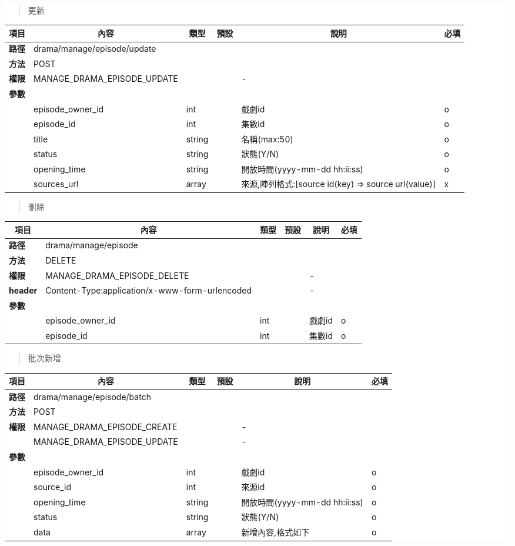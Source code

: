 > 更新

| 項目        | 內容                          | 類型     | 預設  | 說明                                            | 必填  |
| --------- | --------------------------- | ------ | --- | --------------------------------------------- | --- |
| <b>路徑</b> | drama/manage/episode/update |        |     |                                               |     |
| <b>方法</b> | POST                        |        |     |                                               |     |
| <b>權限</b> | MANAGE_DRAMA_EPISODE_UPDATE |        |     | -                                             |     |
| <b>參數</b> |                             |        |     |                                               |     |
|           | episode_owner_id            | int    |     | 戲劇id                                          | o   |
|           | episode_id                  | int    |     | 集數id                                          | o   |
|           | title                       | string |     | 名稱(max:50)                                    | o   |
|           | status                      | string |     | 狀態(Y/N)                                       | o   |
|           | opening_time                | string |     | 開放時間(yyyy-mm-dd hh:ii:ss)                     | o   |
|           | sources_url                 | array  |     | 來源,陣列格式:[source id(key) => source url(value)] | x   |

> 刪除

| 項目            | 內容                                             | 類型  | 預設  | 說明   | 必填  |
| ------------- | ---------------------------------------------- | --- | --- | ---- | --- |
| <b>路徑</b>     | drama/manage/episode                           |     |     |      |     |
| <b>方法</b>     | DELETE                                         |     |     |      |     |
| <b>權限</b>     | MANAGE_DRAMA_EPISODE_DELETE                    |     |     | -    |     |
| <b>header</b> | Content-Type:application/x-www-form-urlencoded |     |     | -    |     |
| <b>參數</b>     |                                                |     |     |      |     |
|               | episode_owner_id                               | int |     | 戲劇id | o   |
|               | episode_id                                     | int |     | 集數id | o   |

> 批次新增

| 項目        | 內容                          | 類型     | 預設  | 說明                        | 必填  |
| --------- | --------------------------- | ------ | --- | ------------------------- | --- |
| <b>路徑</b> | drama/manage/episode/batch  |        |     |                           |     |
| <b>方法</b> | POST                        |        |     |                           |     |
| <b>權限</b> | MANAGE_DRAMA_EPISODE_CREATE |        |     | -                         |     |
|           | MANAGE_DRAMA_EPISODE_UPDATE |        |     | -                         |     |
| <b>參數</b> |                             |        |     |                           |     |
|           | episode_owner_id            | int    |     | 戲劇id                      | o   |
|           | source_id                   | int    |     | 來源id                      | o   |
|           | opening_time                | string |     | 開放時間(yyyy-mm-dd hh:ii:ss) | o   |
|           | status                      | string |     | 狀態(Y/N)                   | o   |
|           | data                        | array  |     | 新增內容,格式如下                 | o   |
